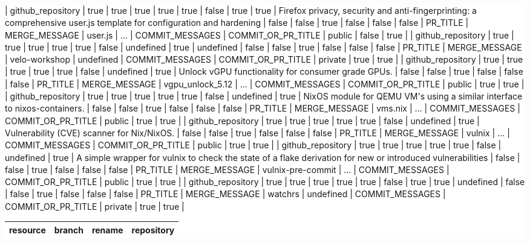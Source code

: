 | github_repository | true             | true               | true               | true               | true                | false              | true      | true                   | Firefox privacy, security and anti-fingerprinting: a comprehensive user.js template for configuration and hardening                                                                                                                                                                                                                       | false           | false         | true       | false        | false    | false       | PR_TITLE             | MERGE_MESSAGE      | user.js                        | ...                   | COMMIT_MESSAGES             | COMMIT_OR_PR_TITLE        | public     | false                | true                        |
| github_repository | true             | true               | true               | true               | true                | false              | undefined | true                   | undefined                                                                                                                                                                                                                                                                                                                                 | false           | false         | true       | false        | false    | false       | PR_TITLE             | MERGE_MESSAGE      | velo-workshop                  | undefined             | COMMIT_MESSAGES             | COMMIT_OR_PR_TITLE        | private    | true                 | true                        |
| github_repository | true             | true               | true               | true               | true                | false              | undefined | true                   | Unlock vGPU functionality for consumer grade GPUs.                                                                                                                                                                                                                                                                                        | false           | false         | true       | false        | false    | false       | PR_TITLE             | MERGE_MESSAGE      | vgpu_unlock_5.12               | ...                   | COMMIT_MESSAGES             | COMMIT_OR_PR_TITLE        | public     | true                 | true                        |
| github_repository | true             | true               | true               | true               | true                | false              | undefined | true                   | NixOS module for QEMU VM's using a similar interface to nixos-containers.                                                                                                                                                                                                                                                                 | false           | false         | true       | false        | false    | false       | PR_TITLE             | MERGE_MESSAGE      | vms.nix                        | ...                   | COMMIT_MESSAGES             | COMMIT_OR_PR_TITLE        | public     | true                 | true                        |
| github_repository | true             | true               | true               | true               | true                | false              | undefined | true                   | Vulnerability (CVE) scanner for Nix/NixOS.                                                                                                                                                                                                                                                                                                | false           | false         | true       | false        | false    | false       | PR_TITLE             | MERGE_MESSAGE      | vulnix                         | ...                   | COMMIT_MESSAGES             | COMMIT_OR_PR_TITLE        | public     | true                 | true                        |
| github_repository | true             | true               | true               | true               | true                | false              | undefined | true                   | A simple wrapper for vulnix to check the state of a flake derivation for new or introduced vulnerabilities                                                                                                                                                                                                                                | false           | false         | true       | false        | false    | false       | PR_TITLE             | MERGE_MESSAGE      | vulnix-pre-commit              | ...                   | COMMIT_MESSAGES             | COMMIT_OR_PR_TITLE        | public     | true                 | true                        |
| github_repository | true             | true               | true               | true               | true                | false              | true      | true                   | undefined                                                                                                                                                                                                                                                                                                                                 | false           | false         | true       | false        | false    | false       | PR_TITLE             | MERGE_MESSAGE      | watchrs                        | undefined             | COMMIT_MESSAGES             | COMMIT_OR_PR_TITLE        | private    | true                 | true                        |

| resource              | branch | rename | repository                     |
| --------------------- | ------ | ------ | ------------------------------ |